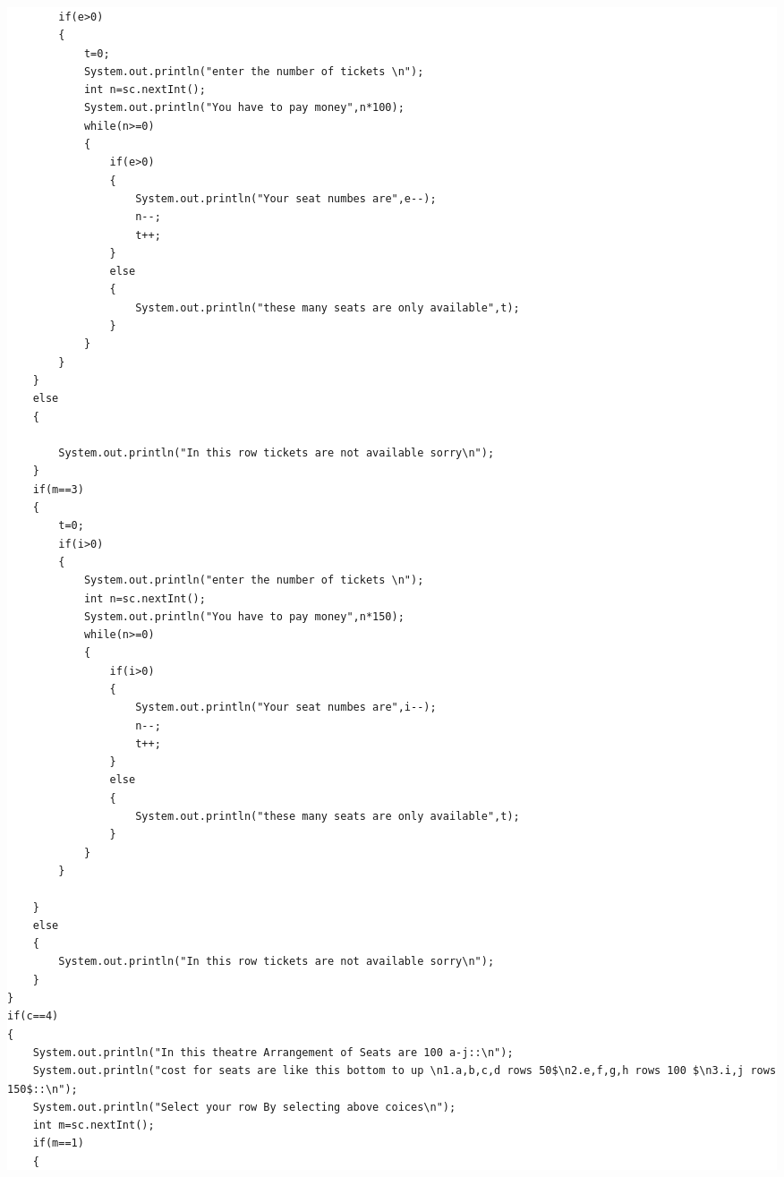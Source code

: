 			if(e>0)
			{
				t=0;
				System.out.println("enter the number of tickets \n");
				int n=sc.nextInt();
				System.out.println("You have to pay money",n*100);
				while(n>=0)
				{
					if(e>0)
					{
						System.out.println("Your seat numbes are",e--);
						n--;
						t++;
					}
					else
					{
						System.out.println("these many seats are only available",t);
					}
				}
			}
		}
		else
		{
		
			System.out.println("In this row tickets are not available sorry\n");
		}	
		if(m==3)
		{
			t=0;
			if(i>0)
			{
				System.out.println("enter the number of tickets \n");
				int n=sc.nextInt();
				System.out.println("You have to pay money",n*150);
				while(n>=0)
				{
					if(i>0)
					{
						System.out.println("Your seat numbes are",i--);
						n--;
						t++;
					}
					else
					{
						System.out.println("these many seats are only available",t);
					}
				}
			}
			
		}
		else
		{
			System.out.println("In this row tickets are not available sorry\n");
		}
	}
	if(c==4)
	{
		System.out.println("In this theatre Arrangement of Seats are 100 a-j::\n");
		System.out.println("cost for seats are like this bottom to up \n1.a,b,c,d rows 50$\n2.e,f,g,h rows 100 $\n3.i,j rows 150$::\n");
		System.out.println("Select your row By selecting above coices\n");
		int m=sc.nextInt();
		if(m==1)
		{